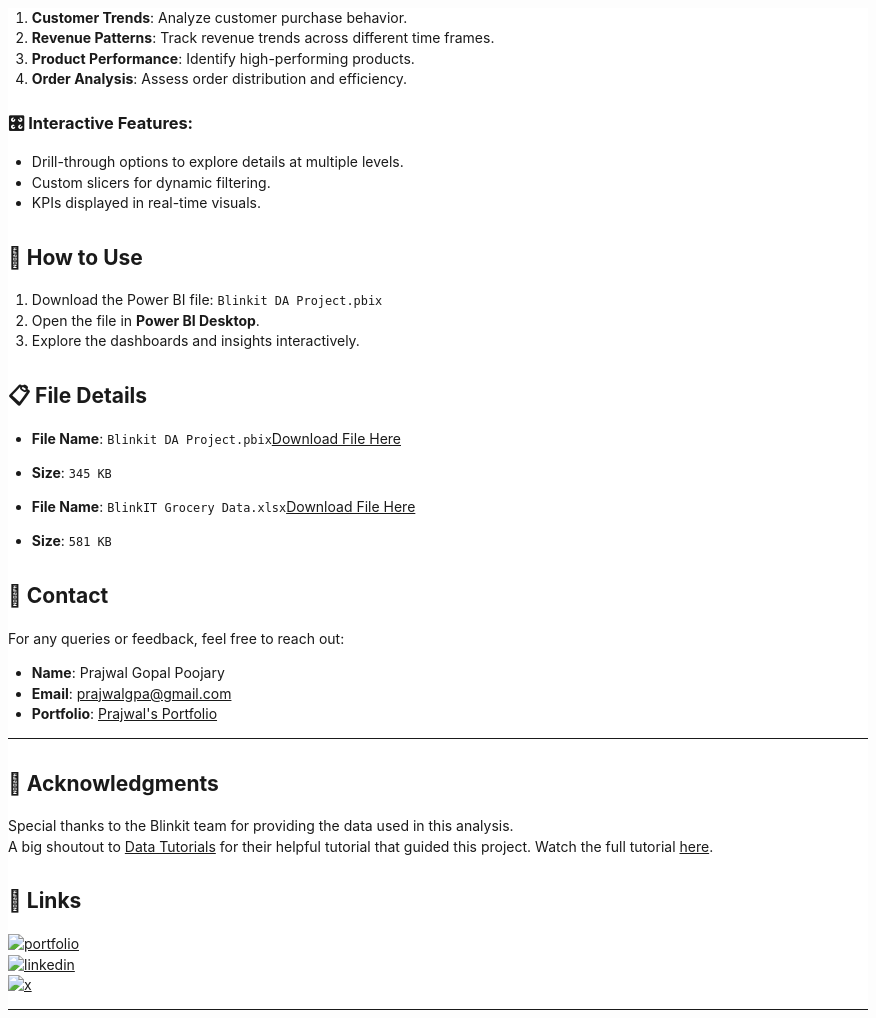 1. **Customer Trends**: Analyze customer purchase behavior.
2. **Revenue Patterns**: Track revenue trends across different time frames.
3. **Product Performance**: Identify high-performing products.
4. **Order Analysis**: Assess order distribution and efficiency.

### 🎛️ Interactive Features:

- Drill-through options to explore details at multiple levels.
- Custom slicers for dynamic filtering.
- KPIs displayed in real-time visuals.

## 📂 How to Use

1. Download the Power BI file: `Blinkit DA Project.pbix`
2. Open the file in **Power BI Desktop**.
3. Explore the dashboards and insights interactively.

## 📋 File Details

- **File Name**: `Blinkit DA Project.pbix`[Download File Here](https://github.com/PrajwalGpy/Blinkit-Analysis-in-Power-BI/blob/main/Blinkit%20DA%20Project.pbix)

- **Size**: `345 KB`

- **File Name**: `BlinkIT Grocery Data.xlsx`[Download File Here](https://github.com/PrajwalGpy/Blinkit-Analysis-in-Power-BI/blob/main/BlinkIT%20Grocery%20Data.xlsx)

- **Size**: `581 KB`

## 📧 Contact

For any queries or feedback, feel free to reach out:

- **Name**: Prajwal Gopal Poojary
- **Email**: prajwalgpa@gmail.com
- **Portfolio**: [Prajwal's Portfolio](https://prajwalgopalpoojary.netlify.app/)

---

## 🙌 Acknowledgments

Special thanks to the Blinkit team for providing the data used in this analysis.  
A big shoutout to [Data Tutorials](https://www.youtube.com/@datatutorials1) for their helpful tutorial that guided this project. Watch the full tutorial [here](https://www.youtube.com/watch?v=mmxVCFceQgU).

## 🔗 Links

[![portfolio](https://img.shields.io/badge/my_portfolio-000?style=for-the-badge&logo=ko-fi&logoColor=white)](https://prajwalgopalpoojary.netlify.app/)  
[![linkedin](https://img.shields.io/badge/linkedin-0A66C2?style=for-the-badge&logo=linkedin&logoColor=white)](https://www.linkedin.com/in/prajwalgopalpoojary/)  
[![x](https://img.shields.io/badge/X-000000?style=for-the-badge&logo=x&logoColor=white)](https://x.com/prajwalgpa)

---

